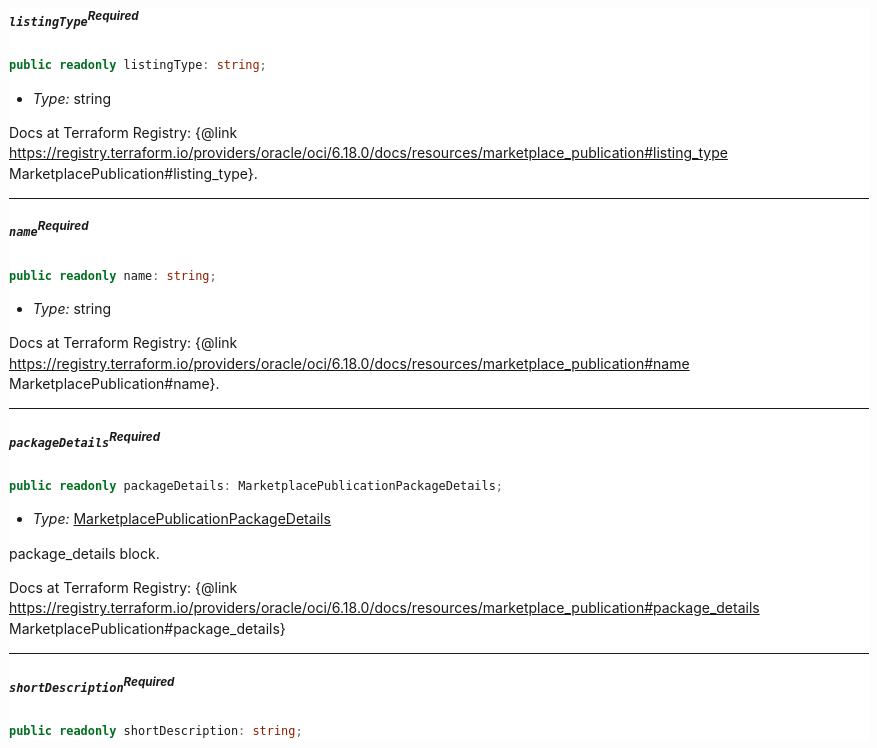 
##### `listingType`<sup>Required</sup> <a name="listingType" id="rhizo-co-terraform-provider-oci.marketplacePublication.MarketplacePublicationConfig.property.listingType"></a>

```typescript
public readonly listingType: string;
```

- *Type:* string

Docs at Terraform Registry: {@link https://registry.terraform.io/providers/oracle/oci/6.18.0/docs/resources/marketplace_publication#listing_type MarketplacePublication#listing_type}.

---

##### `name`<sup>Required</sup> <a name="name" id="rhizo-co-terraform-provider-oci.marketplacePublication.MarketplacePublicationConfig.property.name"></a>

```typescript
public readonly name: string;
```

- *Type:* string

Docs at Terraform Registry: {@link https://registry.terraform.io/providers/oracle/oci/6.18.0/docs/resources/marketplace_publication#name MarketplacePublication#name}.

---

##### `packageDetails`<sup>Required</sup> <a name="packageDetails" id="rhizo-co-terraform-provider-oci.marketplacePublication.MarketplacePublicationConfig.property.packageDetails"></a>

```typescript
public readonly packageDetails: MarketplacePublicationPackageDetails;
```

- *Type:* <a href="#rhizo-co-terraform-provider-oci.marketplacePublication.MarketplacePublicationPackageDetails">MarketplacePublicationPackageDetails</a>

package_details block.

Docs at Terraform Registry: {@link https://registry.terraform.io/providers/oracle/oci/6.18.0/docs/resources/marketplace_publication#package_details MarketplacePublication#package_details}

---

##### `shortDescription`<sup>Required</sup> <a name="shortDescription" id="rhizo-co-terraform-provider-oci.marketplacePublication.MarketplacePublicationConfig.property.shortDescription"></a>

```typescript
public readonly shortDescription: string;
```
